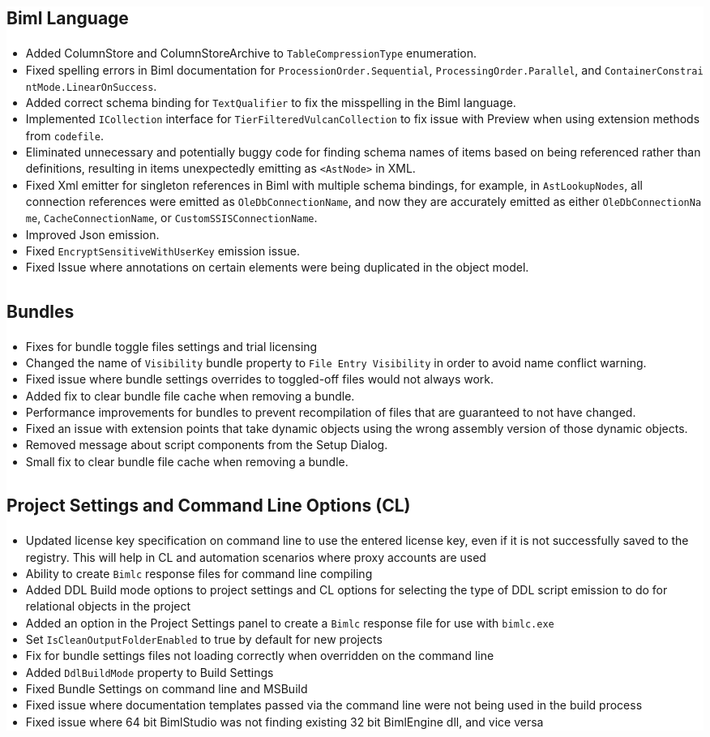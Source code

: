 ## Biml Language

* Added ColumnStore and ColumnStoreArchive to `TableCompressionType` enumeration.
* Fixed spelling errors in Biml documentation for `ProcessionOrder.Sequential`, `ProcessingOrder.Parallel`, and `ContainerConstraintMode.LinearOnSuccess`.
* Added correct schema binding for `TextQualifier` to fix the misspelling in the Biml language.
* Implemented `ICollection` interface for `TierFilteredVulcanCollection` to fix issue with Preview when using extension methods from `codefile`.
* Eliminated unnecessary and potentially buggy code for finding schema names of items based on being referenced rather than definitions, resulting in items unexpectedly emitting as `<AstNode>` in XML.
* Fixed Xml emitter for singleton references in Biml with multiple schema bindings, for example, in `AstLookupNodes`, all connection references were emitted as `OleDbConnectionName`, and now they are accurately emitted as either `OleDbConnectionName`, `CacheConnectionName`, or `CustomSSISConnectionName`.
* Improved Json emission.
* Fixed `EncryptSensitiveWithUserKey` emission issue.
* Fixed Issue where annotations on certain elements were being duplicated in the object model.

## Bundles

* Fixes for bundle toggle files settings and trial licensing
* Changed the name of `Visibility` bundle property to `File Entry Visibility` in order to avoid name conflict warning.
* Fixed issue where bundle settings overrides to toggled-off files would not always work.
* Added fix to clear bundle file cache when removing a bundle.
* Performance improvements for bundles to prevent recompilation of files that are guaranteed to not have changed.
* Fixed an issue with extension points that take dynamic objects using the wrong assembly version of those dynamic objects.
* Removed message about script components from the Setup Dialog.
* Small fix to clear bundle file cache when removing a bundle.

## Project Settings and Command Line Options (CL)

* Updated license key specification on command line to use the entered license key, even if it is not successfully saved to the registry. This will help in CL and automation scenarios where proxy accounts are used
* Ability to create `Bimlc` response files for command line compiling
* Added DDL Build mode options to project settings and CL options for selecting the type of DDL script emission to do for relational objects in the project
* Added an option in the Project Settings panel to create a `Bimlc` response file for use with `bimlc.exe`
* Set `IsCleanOutputFolderEnabled` to true by default for new projects
* Fix for bundle settings files not loading correctly when overridden on the command line
* Added `DdlBuildMode` property to Build Settings
* Fixed Bundle Settings on command line and MSBuild
* Fixed issue where documentation templates passed via the command line were not being used in the build process
* Fixed issue where 64 bit BimlStudio was not finding existing 32 bit BimlEngine dll, and vice versa
